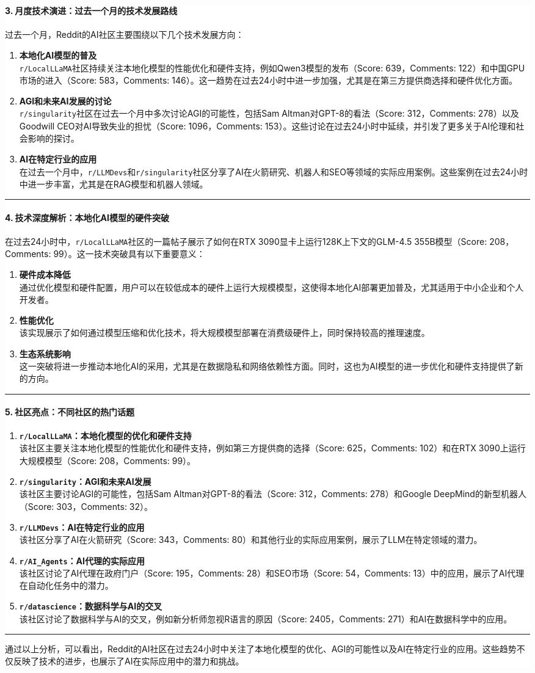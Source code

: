 
#### **3. 月度技术演进：过去一个月的技术发展路线**

过去一个月，Reddit的AI社区主要围绕以下几个技术发展方向：

1. **本地化AI模型的普及**  
   `r/LocalLLaMA`社区持续关注本地化模型的性能优化和硬件支持，例如Qwen3模型的发布（Score: 639，Comments: 122）和中国GPU市场的进入（Score: 583，Comments: 146）。这一趋势在过去24小时中进一步加强，尤其是在第三方提供商选择和硬件优化方面。

2. **AGI和未来AI发展的讨论**  
   `r/singularity`社区在过去一个月中多次讨论AGI的可能性，包括Sam Altman对GPT-8的看法（Score: 312，Comments: 278）以及Goodwill CEO对AI导致失业的担忧（Score: 1096，Comments: 153）。这些讨论在过去24小时中延续，并引发了更多关于AI伦理和社会影响的探讨。

3. **AI在特定行业的应用**  
   在过去一个月中，`r/LLMDevs`和`r/singularity`社区分享了AI在火箭研究、机器人和SEO等领域的实际应用案例。这些案例在过去24小时中进一步丰富，尤其是在RAG模型和机器人领域。

---

#### **4. 技术深度解析：本地化AI模型的硬件突破**

在过去24小时中，`r/LocalLLaMA`社区的一篇帖子展示了如何在RTX 3090显卡上运行128K上下文的GLM-4.5 355B模型（Score: 208，Comments: 99）。这一技术突破具有以下重要意义：

1. **硬件成本降低**  
   通过优化模型和硬件配置，用户可以在较低成本的硬件上运行大规模模型，这使得本地化AI部署更加普及，尤其适用于中小企业和个人开发者。

2. **性能优化**  
   该实现展示了如何通过模型压缩和优化技术，将大规模模型部署在消费级硬件上，同时保持较高的推理速度。

3. **生态系统影响**  
   这一突破将进一步推动本地化AI的采用，尤其是在数据隐私和网络依赖性方面。同时，这也为AI模型的进一步优化和硬件支持提供了新的方向。

---

#### **5. 社区亮点：不同社区的热门话题**

1. **`r/LocalLLaMA`：本地化模型的优化和硬件支持**  
   该社区主要关注本地化模型的性能优化和硬件支持，例如第三方提供商的选择（Score: 625，Comments: 102）和在RTX 3090上运行大规模模型（Score: 208，Comments: 99）。

2. **`r/singularity`：AGI和未来AI发展**  
   该社区主要讨论AGI的可能性，包括Sam Altman对GPT-8的看法（Score: 312，Comments: 278）和Google DeepMind的新型机器人（Score: 303，Comments: 32）。

3. **`r/LLMDevs`：AI在特定行业的应用**  
   该社区分享了AI在火箭研究（Score: 343，Comments: 80）和其他行业的实际应用案例，展示了LLM在特定领域的潜力。

4. **`r/AI_Agents`：AI代理的实际应用**  
   该社区讨论了AI代理在政府门户（Score: 195，Comments: 28）和SEO市场（Score: 54，Comments: 13）中的应用，展示了AI代理在自动化任务中的潜力。

5. **`r/datascience`：数据科学与AI的交叉**  
   该社区讨论了数据科学与AI的交叉，例如新分析师忽视R语言的原因（Score: 2405，Comments: 271）和AI在数据科学中的应用。

---

通过以上分析，可以看出，Reddit的AI社区在过去24小时中关注了本地化模型的优化、AGI的可能性以及AI在特定行业的应用。这些趋势不仅反映了技术的进步，也展示了AI在实际应用中的潜力和挑战。